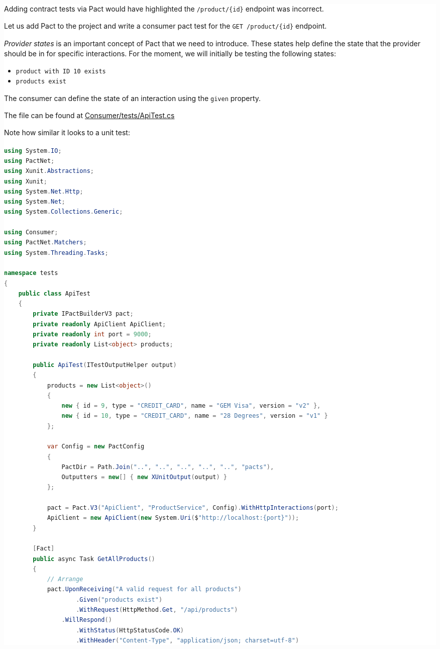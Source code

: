 Adding contract tests via Pact would have highlighted the `/product/{id}` endpoint was incorrect.

Let us add Pact to the project and write a consumer pact test for the `GET /product/{id}` endpoint.

*Provider states* is an important concept of Pact that we need to introduce. These states help define the state that the provider should be in for specific interactions. For the moment, we will initially be testing the following states:

- `product with ID 10 exists`
- `products exist`

The consumer can define the state of an interaction using the `given` property.

The file can be found at  [Consumer/tests/ApiTest.cs](Consumer/tests/ApiTest.cs)

Note how similar it looks to a unit test:

```csharp
using System.IO;
using PactNet;
using Xunit.Abstractions;
using Xunit;
using System.Net.Http;
using System.Net;
using System.Collections.Generic;

using Consumer;
using PactNet.Matchers;
using System.Threading.Tasks;

namespace tests
{
    public class ApiTest
    {
        private IPactBuilderV3 pact;
        private readonly ApiClient ApiClient;
        private readonly int port = 9000;
        private readonly List<object> products;

        public ApiTest(ITestOutputHelper output)
        {
            products = new List<object>()
            {
                new { id = 9, type = "CREDIT_CARD", name = "GEM Visa", version = "v2" },
                new { id = 10, type = "CREDIT_CARD", name = "28 Degrees", version = "v1" }
            };

            var Config = new PactConfig
            {
                PactDir = Path.Join("..", "..", "..", "..", "..", "pacts"),
                Outputters = new[] { new XUnitOutput(output) }
            };

            pact = Pact.V3("ApiClient", "ProductService", Config).WithHttpInteractions(port);
            ApiClient = new ApiClient(new System.Uri($"http://localhost:{port}"));
        }

        [Fact]
        public async Task GetAllProducts()
        {
            // Arrange
            pact.UponReceiving("A valid request for all products")
                    .Given("products exist")
                    .WithRequest(HttpMethod.Get, "/api/products")
                .WillRespond()
                    .WithStatus(HttpStatusCode.OK)
                    .WithHeader("Content-Type", "application/json; charset=utf-8")
```